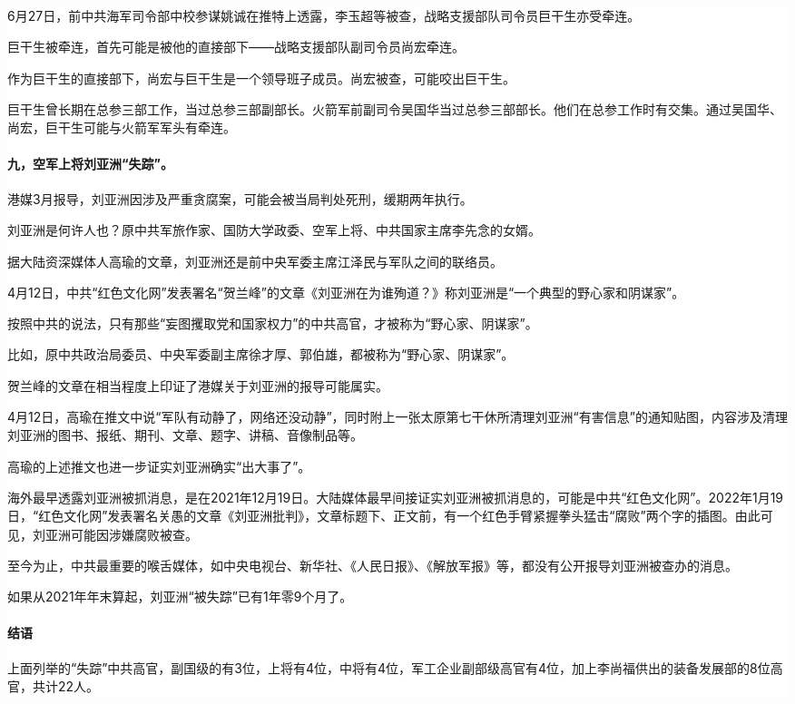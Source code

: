   </strong>
 </h4>
 <p style="font-weight: 400;">
  6月27日，前中共海军司令部中校参谋姚诚在推特上透露，李玉超等被查，战略支援部队司令员巨干生亦受牵连。
 </p>
 <p style="font-weight: 400;">
  巨干生被牵连，首先可能是被他的直接部下——战略支援部队副司令员尚宏牵连。
 </p>
 <p style="font-weight: 400;">
  作为巨干生的直接部下，尚宏与巨干生是一个领导班子成员。尚宏被查，可能咬出巨干生。
 </p>
 <p style="font-weight: 400;">
  巨干生曾长期在总参三部工作，当过总参三部副部长。火箭军前副司令吴国华当过总参三部部长。他们在总参工作时有交集。通过吴国华、尚宏，巨干生可能与火箭军军头有牵连。
 </p>
 <h4 style="font-weight: 400;">
  <strong>
   九，空军上将刘亚洲“失踪”。
  </strong>
 </h4>
 <p style="font-weight: 400;">
  港媒3月报导，刘亚洲因涉及严重贪腐案，可能会被当局判处死刑，缓期两年执行。
 </p>
 <p style="font-weight: 400;">
  刘亚洲是何许人也？原中共军旅作家、国防大学政委、空军上将、中共国家主席李先念的女婿。
 </p>
 <p style="font-weight: 400;">
  据大陆资深媒体人高瑜的文章，刘亚洲还是前中央军委主席江泽民与军队之间的联络员。
 </p>
 <p style="font-weight: 400;">
  4月12日，中共“红色文化网”发表署名“贺兰峰”的文章《刘亚洲在为谁殉道？》称刘亚洲是“一个典型的野心家和阴谋家”。
 </p>
 <p style="font-weight: 400;">
  按照中共的说法，只有那些“妄图攫取党和国家权力”的中共高官，才被称为“野心家、阴谋家”。
 </p>
 <p style="font-weight: 400;">
  比如，原中共政治局委员、中央军委副主席徐才厚、郭伯雄，都被称为“野心家、阴谋家”。
 </p>
 <p style="font-weight: 400;">
  贺兰峰的文章在相当程度上印证了港媒关于刘亚洲的报导可能属实。
 </p>
 <p style="font-weight: 400;">
  4月12日，高瑜在推文中说“军队有动静了，网络还没动静”，同时附上一张太原第七干休所清理刘亚洲“有害信息”的通知贴图，内容涉及清理刘亚洲的图书、报纸、期刊、文章、题字、讲稿、音像制品等。
 </p>
 <p style="font-weight: 400;">
  高瑜的上述推文也进一步证实刘亚洲确实“出大事了”。
 </p>
 <p style="font-weight: 400;">
  海外最早透露刘亚洲被抓消息，是在2021年12月19日。大陆媒体最早间接证实刘亚洲被抓消息的，可能是中共“红色文化网”。2022年1月19日，“红色文化网”发表署名关愚的文章《刘亚洲批判》，文章标题下、正文前，有一个红色手臂紧握拳头猛击“腐败”两个字的插图。由此可见，刘亚洲可能因涉嫌腐败被查。
 </p>
 <p style="font-weight: 400;">
  至今为止，中共最重要的喉舌媒体，如中央电视台、新华社、《人民日报》、《解放军报》等，都没有公开报导刘亚洲被查办的消息。
 </p>
 <p style="font-weight: 400;">
  如果从2021年年末算起，刘亚洲“被失踪”已有1年零9个月了。
 </p>
 <h4 style="font-weight: 400;">
  <strong>
   结语
  </strong>
 </h4>
 <p style="font-weight: 400;">
  上面列举的“失踪”中共高官，副国级的有3位，上将有4位，中将有4位，军工企业副部级高官有4位，加上李尚福供出的装备发展部的8位高官，共计22人。
 </p>